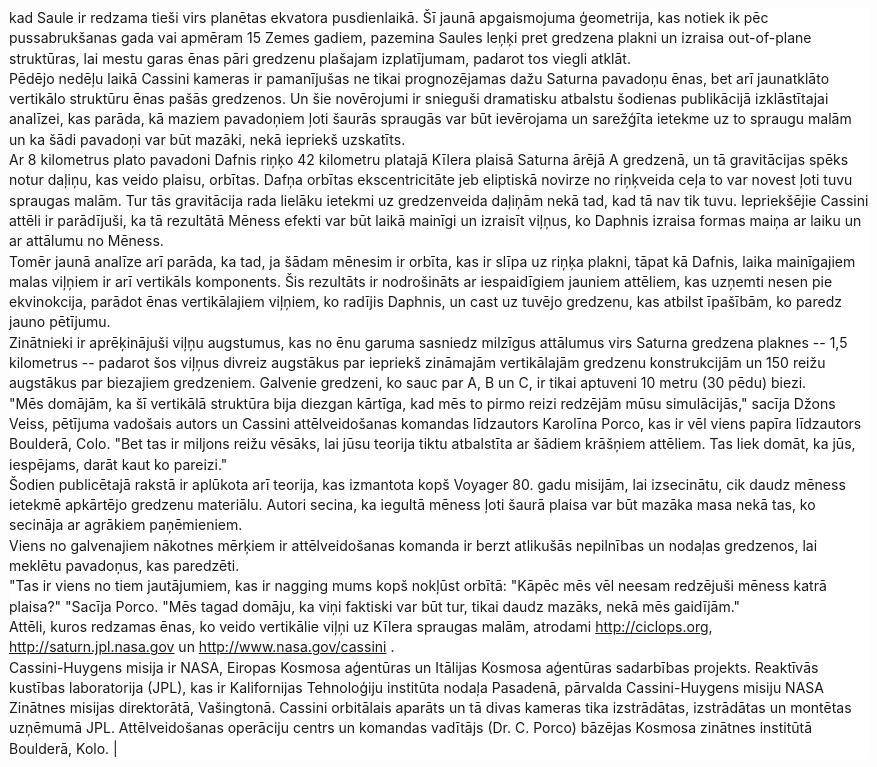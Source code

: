 kad Saule ir redzama tieši virs planētas ekvatora pusdienlaikā. Šī jaunā apgaismojuma ģeometrija, kas notiek ik pēc pussabrukšanas gada vai apmēram 15 Zemes gadiem, pazemina Saules leņķi pret gredzena plakni un izraisa out-of-plane struktūras, lai mestu garas ēnas pāri gredzenu plašajam izplatījumam, padarot tos viegli atklāt.<br/>Pēdējo nedēļu laikā Cassini kameras ir pamanījušas ne tikai prognozējamas dažu Saturna pavadoņu ēnas, bet arī jaunatklāto vertikālo struktūru ēnas pašās gredzenos. Un šie novērojumi ir snieguši dramatisku atbalstu šodienas publikācijā izklāstītajai analīzei, kas parāda, kā maziem pavadoņiem ļoti šaurās spraugās var būt ievērojama un sarežģīta ietekme uz to spraugu malām un ka šādi pavadoņi var būt mazāki, nekā iepriekš uzskatīts.<br/>Ar 8 kilometrus plato pavadoni Dafnis riņķo 42 kilometru platajā Kīlera plaisā Saturna ārējā A gredzenā, un tā gravitācijas spēks notur daļiņu, kas veido plaisu, orbītas. Dafņa orbītas ekscentricitāte jeb eliptiskā novirze no riņķveida ceļa to var novest ļoti tuvu spraugas malām. Tur tās gravitācija rada lielāku ietekmi uz gredzenveida daļiņām nekā tad, kad tā nav tik tuvu. Iepriekšējie Cassini attēli ir parādījuši, ka tā rezultātā Mēness efekti var būt laikā mainīgi un izraisīt viļņus, ko Daphnis izraisa formas maiņa ar laiku un ar attālumu no Mēness.<br/>Tomēr jaunā analīze arī parāda, ka tad, ja šādam mēnesim ir orbīta, kas ir slīpa uz riņķa plakni, tāpat kā Dafnis, laika mainīgajiem malas viļņiem ir arī vertikāls komponents. Šis rezultāts ir nodrošināts ar iespaidīgiem jauniem attēliem, kas uzņemti nesen pie ekvinokcija, parādot ēnas vertikālajiem viļņiem, ko radījis Daphnis, un cast uz tuvējo gredzenu, kas atbilst īpašībām, ko paredz jauno pētījumu.<br/>Zinātnieki ir aprēķinājuši viļņu augstumus, kas no ēnu garuma sasniedz milzīgus attālumus virs Saturna gredzena plaknes -- 1,5 kilometrus -- padarot šos viļņus divreiz augstākus par iepriekš zināmajām vertikālajām gredzenu konstrukcijām un 150 reižu augstākus par biezajiem gredzeniem. Galvenie gredzeni, ko sauc par A, B un C, ir tikai aptuveni 10 metru (30 pēdu) biezi.<br/>"Mēs domājām, ka šī vertikālā struktūra bija diezgan kārtīga, kad mēs to pirmo reizi redzējām mūsu simulācijās," sacīja Džons Veiss, pētījuma vadošais autors un Cassini attēlveidošanas komandas līdzautors Karolīna Porco, kas ir vēl viens papīra līdzautors Boulderā, Colo. "Bet tas ir miljons reižu vēsāks, lai jūsu teorija tiktu atbalstīta ar šādiem krāšņiem attēliem. Tas liek domāt, ka jūs, iespējams, darāt kaut ko pareizi."<br/>Šodien publicētajā rakstā ir aplūkota arī teorija, kas izmantota kopš Voyager 80. gadu misijām, lai izsecinātu, cik daudz mēness ietekmē apkārtējo gredzenu materiālu. Autori secina, ka iegultā mēness ļoti šaurā plaisa var būt mazāka masa nekā tas, ko secināja ar agrākiem paņēmieniem.<br/>Viens no galvenajiem nākotnes mērķiem ir attēlveidošanas komanda ir berzt atlikušās nepilnības un nodaļas gredzenos, lai meklētu pavadoņus, kas paredzēti.<br/>"Tas ir viens no tiem jautājumiem, kas ir nagging mums kopš nokļūst orbītā: "Kāpēc mēs vēl neesam redzējuši mēness katrā plaisa?" "Sacīja Porco. "Mēs tagad domāju, ka viņi faktiski var būt tur, tikai daudz mazāks, nekā mēs gaidījām."<br/>Attēli, kuros redzamas ēnas, ko veido vertikālie viļņi uz Kīlera spraugas malām, atrodami http://ciclops.org, http://saturn.jpl.nasa.gov un http://www.nasa.gov/cassini .<br/>Cassini-Huygens misija ir NASA, Eiropas Kosmosa aģentūras un Itālijas Kosmosa aģentūras sadarbības projekts. Reaktīvās kustības laboratorija (JPL), kas ir Kalifornijas Tehnoloģiju institūta nodaļa Pasadenā, pārvalda Cassini-Huygens misiju NASA Zinātnes misijas direktorātā, Vašingtonā. Cassini orbitālais aparāts un tā divas kameras tika izstrādātas, izstrādātas un montētas uzņēmumā JPL. Attēlveidošanas operāciju centrs un komandas vadītājs (Dr. C. Porco) bāzējas Kosmosa zinātnes institūtā Boulderā, Kolo. |